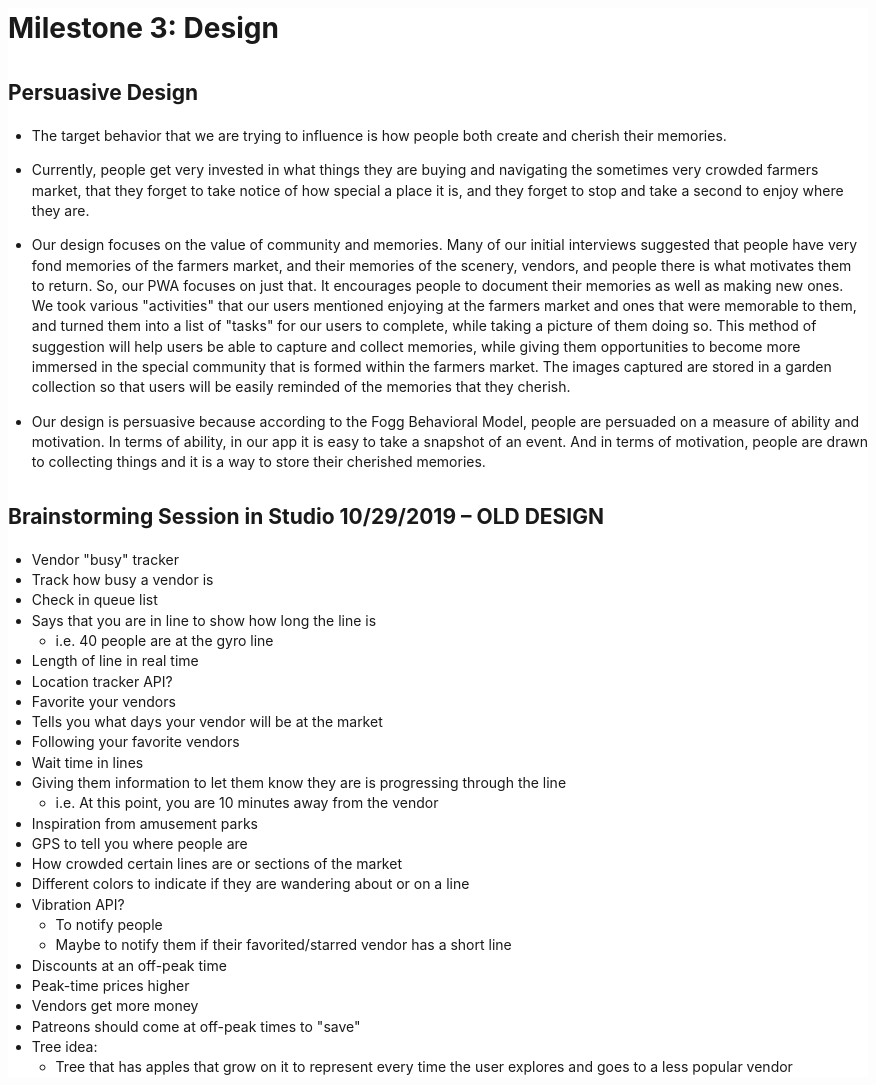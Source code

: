 # Milestone 3: Design

## Persuasive Design
- The target behavior that we are trying to influence is how people both create and cherish their memories. 

- Currently, people get very invested in what things they are buying and navigating the sometimes very crowded farmers market, that they forget to take notice of how special a place it is, and they forget to stop and take a second to enjoy where they are. 
- Our design focuses on the value of community and memories. Many of our initial interviews suggested that people have very fond memories of the farmers market, and their memories of the scenery, vendors, and people there is what motivates them to return. So, our PWA focuses on just that. It encourages people to document their memories as well as making new ones. We took various "activities" that our users mentioned enjoying at the farmers market and ones that were memorable to them, and turned them into a list of "tasks" for our users to complete, while taking a picture of them doing so. This method of suggestion will help users be able to capture and collect memories, while giving them opportunities to become more immersed in the special community that is formed within the farmers market. The images captured are stored in a garden collection so that users will be easily reminded of the memories that they cherish.
- Our design is persuasive because according to the Fogg Behavioral Model, people are persuaded on a measure of ability and motivation. In terms of ability, in our app it is easy to take a snapshot of an event. And in terms of motivation, people are drawn to collecting things and it is a way to store their cherished memories.

## Brainstorming Session in Studio 10/29/2019 – OLD DESIGN
- Vendor "busy" tracker
- Track how busy a vendor is
- Check in queue list
- Says that you are in line to show how long the line is
    - i.e. 40 people are at the gyro line
- Length of line in real time
- Location tracker API?
- Favorite your vendors
- Tells you what days your vendor will be at the market
- Following your favorite vendors
- Wait time in lines
- Giving them information to let them know they are is progressing through the line
    - i.e. At this point, you are 10 minutes away from the vendor
- Inspiration from amusement parks
- GPS to tell you where people are
- How crowded certain lines are or sections of the market
- Different colors to indicate if they are wandering about or on a line
- Vibration API?
    - To notify people
    - Maybe to notify them if their favorited/starred vendor has a short line
- Discounts at an off-peak time
- Peak-time prices higher
- Vendors get more money
- Patreons should come at off-peak times to "save"
- Tree idea:
    - Tree that has apples that grow on it to represent every time the user explores and goes to a less popular vendor
